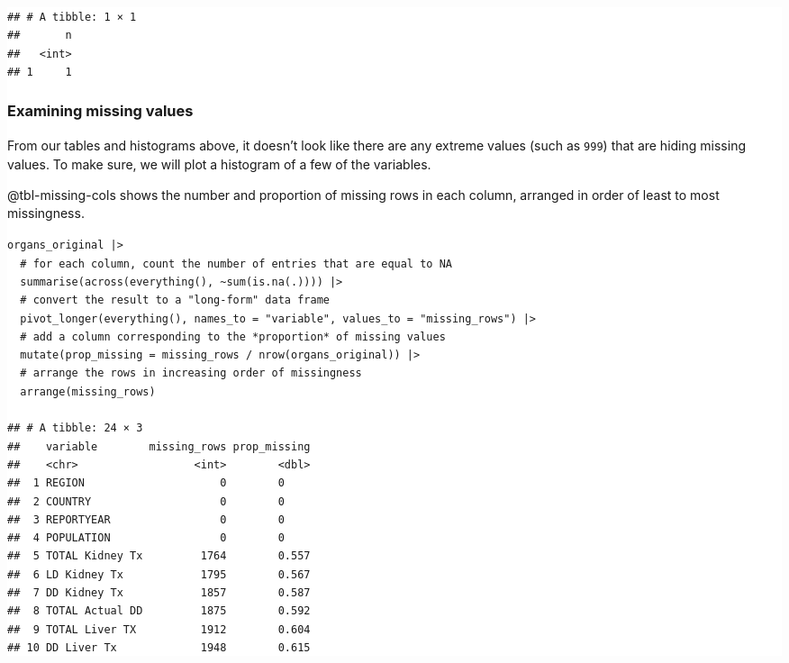     ## # A tibble: 1 × 1
    ##       n
    ##   <int>
    ## 1     1

### Examining missing values

From our tables and histograms above, it doesn’t look like there are any
extreme values (such as `999`) that are hiding missing values. To make
sure, we will plot a histogram of a few of the variables.

@tbl-missing-cols shows the number and proportion of missing rows in
each column, arranged in order of least to most missingness.

    organs_original |> 
      # for each column, count the number of entries that are equal to NA
      summarise(across(everything(), ~sum(is.na(.)))) |>
      # convert the result to a "long-form" data frame
      pivot_longer(everything(), names_to = "variable", values_to = "missing_rows") |>
      # add a column corresponding to the *proportion* of missing values
      mutate(prop_missing = missing_rows / nrow(organs_original)) |>
      # arrange the rows in increasing order of missingness
      arrange(missing_rows)

    ## # A tibble: 24 × 3
    ##    variable        missing_rows prop_missing
    ##    <chr>                  <int>        <dbl>
    ##  1 REGION                     0        0    
    ##  2 COUNTRY                    0        0    
    ##  3 REPORTYEAR                 0        0    
    ##  4 POPULATION                 0        0    
    ##  5 TOTAL Kidney Tx         1764        0.557
    ##  6 LD Kidney Tx            1795        0.567
    ##  7 DD Kidney Tx            1857        0.587
    ##  8 TOTAL Actual DD         1875        0.592
    ##  9 TOTAL Liver TX          1912        0.604
    ## 10 DD Liver Tx             1948        0.615